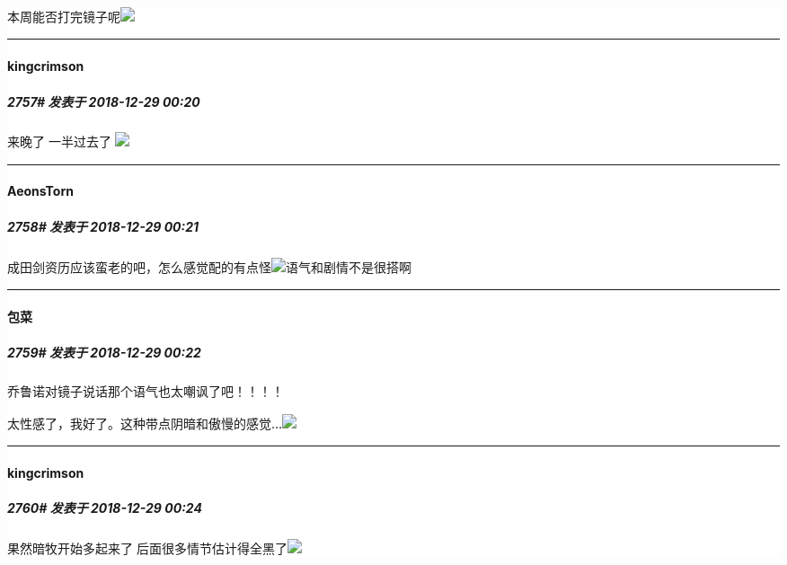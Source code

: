 
本周能否打完镜子呢![](https://static.saraba1st.com/image/smiley/face2017/186.png)







-----

####  kingcrimson  
##### 2757#       发表于 2018-12-29 00:20




来晚了 一半过去了 ![](https://static.saraba1st.com/image/smiley/face2017/117.png)







-----

####  AeonsTorn  
##### 2758#       发表于 2018-12-29 00:21




成田剑资历应该蛮老的吧，怎么感觉配的有点怪![](https://static.saraba1st.com/image/smiley/face2017/001.png)语气和剧情不是很搭啊







-----

####  包菜  
##### 2759#       发表于 2018-12-29 00:22




乔鲁诺对镜子说话那个语气也太嘲讽了吧！！！！

太性感了，我好了。这种带点阴暗和傲慢的感觉…![](https://static.saraba1st.com/image/smiley/face2017/074.png)







-----

####  kingcrimson  
##### 2760#       发表于 2018-12-29 00:24




果然暗牧开始多起来了 后面很多情节估计得全黑了![](https://static.saraba1st.com/image/smiley/face2017/001.png)



